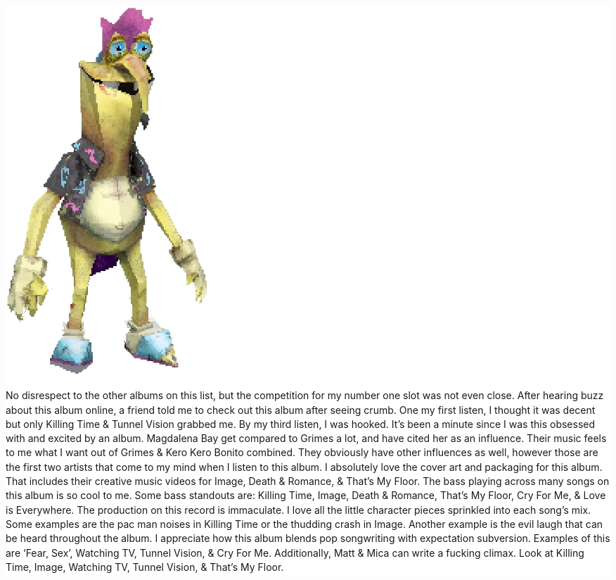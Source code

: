 ![Placeholder](../../../public/assets/images/PlaceHolder_CommonBlue.png "MGMT - Loss of Life")

No disrespect to the other albums on this list, but the competition for my number one slot was not even close. After hearing buzz about this album online, a friend told me to check out this album after seeing crumb. One my first listen, I thought it was decent but only Killing Time & Tunnel Vision grabbed me. By my third listen, I was hooked. It’s been a minute since I was this obsessed with and excited by an album. Magdalena Bay get compared to Grimes a lot, and have cited her as an influence. Their music feels to me what I want out of Grimes & Kero Kero Bonito combined. They obviously have other influences as well, however those are the first two artists that come to my mind when I listen to this album.
I absolutely love the cover art and packaging for this album. That includes their creative music videos for Image, Death & Romance, & That’s My Floor.
The bass playing across many songs on this album is so cool to me. Some bass standouts are: Killing Time, Image, Death & Romance, That’s My Floor, Cry For Me, & Love is Everywhere.
The production on this record is immaculate. I love all the little character pieces sprinkled into each song’s mix. Some examples are the pac man noises in Killing Time or the thudding crash in Image. Another example is the evil laugh that can be heard throughout the album.
I appreciate how this album blends pop songwriting with expectation subversion. Examples of this are ‘Fear, Sex’, Watching TV, Tunnel Vision, & Cry For Me.
Additionally, Matt & Mica can write a fucking climax. Look at Killing Time, Image, Watching TV, Tunnel Vision, & That’s My Floor.

